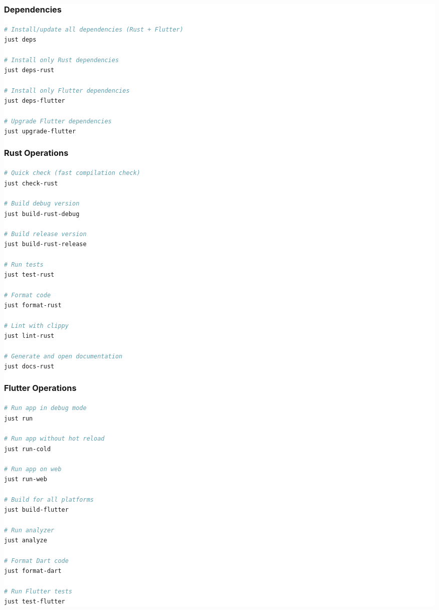 ### Dependencies
```bash
# Install/update all dependencies (Rust + Flutter)
just deps

# Install only Rust dependencies
just deps-rust

# Install only Flutter dependencies
just deps-flutter

# Upgrade Flutter dependencies
just upgrade-flutter
```

### Rust Operations
```bash
# Quick check (fast compilation check)
just check-rust

# Build debug version
just build-rust-debug

# Build release version
just build-rust-release

# Run tests
just test-rust

# Format code
just format-rust

# Lint with clippy
just lint-rust

# Generate and open documentation
just docs-rust
```

### Flutter Operations
```bash
# Run app in debug mode
just run

# Run app without hot reload
just run-cold

# Run app on web
just run-web

# Build for all platforms
just build-flutter

# Run analyzer
just analyze

# Format Dart code
just format-dart

# Run Flutter tests
just test-flutter
```
